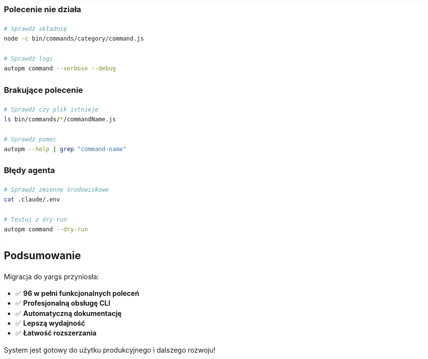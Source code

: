### Polecenie nie działa
```bash
# Sprawdź składnię
node -c bin/commands/category/command.js

# Sprawdź logi
autopm command --verbose --debug
```

### Brakujące polecenie
```bash
# Sprawdź czy plik istnieje
ls bin/commands/*/commandName.js

# Sprawdź pomoc
autopm --help | grep "command-name"
```

### Błędy agenta
```bash
# Sprawdź zmienne środowiskowe
cat .claude/.env

# Testuj z dry-run
autopm command --dry-run
```

## Podsumowanie

Migracja do yargs przyniosła:
- ✅ **96 w pełni funkcjonalnych poleceń**
- ✅ **Profesjonalną obsługę CLI**
- ✅ **Automatyczną dokumentację**
- ✅ **Lepszą wydajność**
- ✅ **Łatwość rozszerzania**

System jest gotowy do użytku produkcyjnego i dalszego rozwoju!
